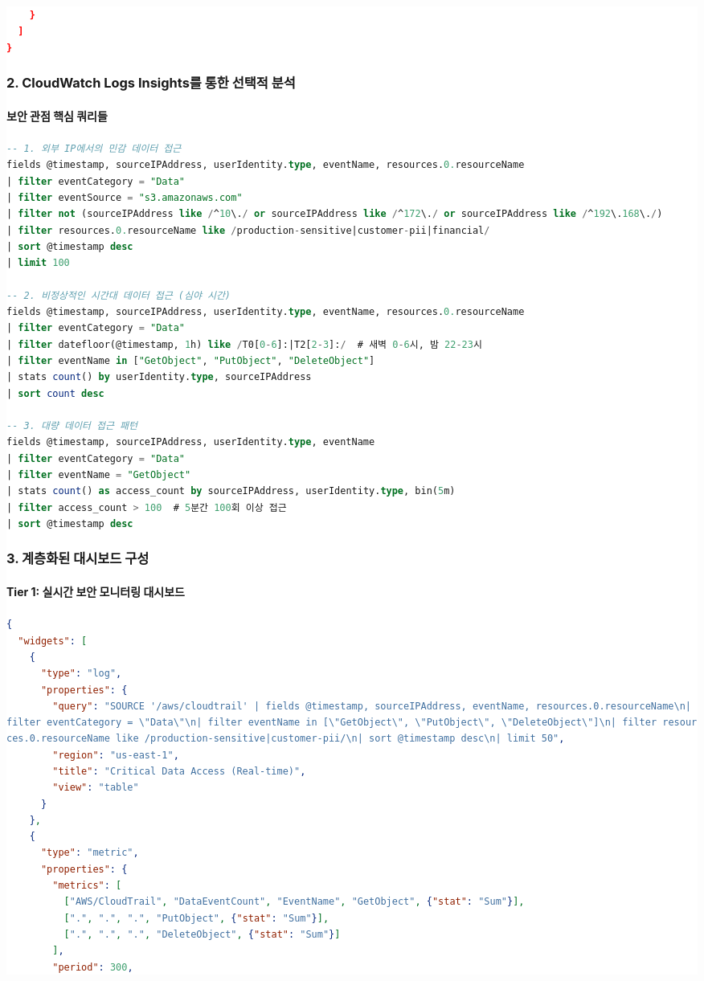 ```json
    }
  ]
}
```

### 2. CloudWatch Logs Insights를 통한 선택적 분석

#### 보안 관점 핵심 쿼리들
```sql
-- 1. 외부 IP에서의 민감 데이터 접근
fields @timestamp, sourceIPAddress, userIdentity.type, eventName, resources.0.resourceName
| filter eventCategory = "Data"
| filter eventSource = "s3.amazonaws.com"
| filter not (sourceIPAddress like /^10\./ or sourceIPAddress like /^172\./ or sourceIPAddress like /^192\.168\./)
| filter resources.0.resourceName like /production-sensitive|customer-pii|financial/
| sort @timestamp desc
| limit 100

-- 2. 비정상적인 시간대 데이터 접근 (심야 시간)
fields @timestamp, sourceIPAddress, userIdentity.type, eventName, resources.0.resourceName
| filter eventCategory = "Data"
| filter datefloor(@timestamp, 1h) like /T0[0-6]:|T2[2-3]:/  # 새벽 0-6시, 밤 22-23시
| filter eventName in ["GetObject", "PutObject", "DeleteObject"]
| stats count() by userIdentity.type, sourceIPAddress
| sort count desc

-- 3. 대량 데이터 접근 패턴
fields @timestamp, sourceIPAddress, userIdentity.type, eventName
| filter eventCategory = "Data"
| filter eventName = "GetObject"
| stats count() as access_count by sourceIPAddress, userIdentity.type, bin(5m)
| filter access_count > 100  # 5분간 100회 이상 접근
| sort @timestamp desc
```

### 3. 계층화된 대시보드 구성

#### Tier 1: 실시간 보안 모니터링 대시보드
```json
{
  "widgets": [
    {
      "type": "log",
      "properties": {
        "query": "SOURCE '/aws/cloudtrail' | fields @timestamp, sourceIPAddress, eventName, resources.0.resourceName\n| filter eventCategory = \"Data\"\n| filter eventName in [\"GetObject\", \"PutObject\", \"DeleteObject\"]\n| filter resources.0.resourceName like /production-sensitive|customer-pii/\n| sort @timestamp desc\n| limit 50",
        "region": "us-east-1",
        "title": "Critical Data Access (Real-time)",
        "view": "table"
      }
    },
    {
      "type": "metric",
      "properties": {
        "metrics": [
          ["AWS/CloudTrail", "DataEventCount", "EventName", "GetObject", {"stat": "Sum"}],
          [".", ".", ".", "PutObject", {"stat": "Sum"}],
          [".", ".", ".", "DeleteObject", {"stat": "Sum"}]
        ],
        "period": 300,
```